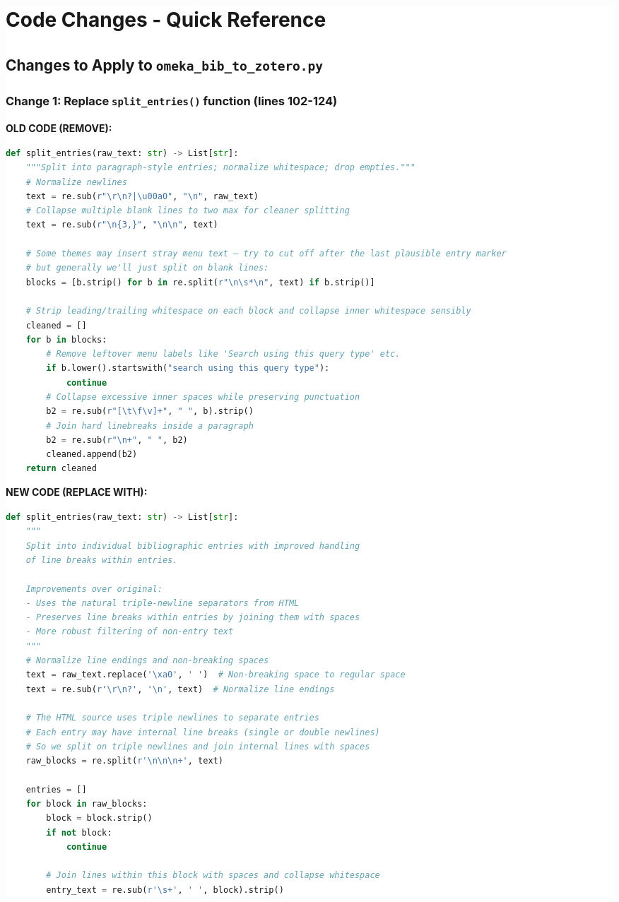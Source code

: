 # Code Changes - Quick Reference

## Changes to Apply to `omeka_bib_to_zotero.py`

### Change 1: Replace `split_entries()` function (lines 102-124)

**OLD CODE (REMOVE):**
```python
def split_entries(raw_text: str) -> List[str]:
    """Split into paragraph-style entries; normalize whitespace; drop empties."""
    # Normalize newlines
    text = re.sub(r"\r\n?|\u00a0", "\n", raw_text)
    # Collapse multiple blank lines to two max for cleaner splitting
    text = re.sub(r"\n{3,}", "\n\n", text)

    # Some themes may insert stray menu text — try to cut off after the last plausible entry marker
    # but generally we'll just split on blank lines:
    blocks = [b.strip() for b in re.split(r"\n\s*\n", text) if b.strip()]

    # Strip leading/trailing whitespace on each block and collapse inner whitespace sensibly
    cleaned = []
    for b in blocks:
        # Remove leftover menu labels like 'Search using this query type' etc.
        if b.lower().startswith("search using this query type"):
            continue
        # Collapse excessive inner spaces while preserving punctuation
        b2 = re.sub(r"[\t\f\v]+", " ", b).strip()
        # Join hard linebreaks inside a paragraph
        b2 = re.sub(r"\n+", " ", b2)
        cleaned.append(b2)
    return cleaned
```

**NEW CODE (REPLACE WITH):**
```python
def split_entries(raw_text: str) -> List[str]:
    """
    Split into individual bibliographic entries with improved handling
    of line breaks within entries.

    Improvements over original:
    - Uses the natural triple-newline separators from HTML
    - Preserves line breaks within entries by joining them with spaces
    - More robust filtering of non-entry text
    """
    # Normalize line endings and non-breaking spaces
    text = raw_text.replace('\xa0', ' ')  # Non-breaking space to regular space
    text = re.sub(r'\r\n?', '\n', text)  # Normalize line endings

    # The HTML source uses triple newlines to separate entries
    # Each entry may have internal line breaks (single or double newlines)
    # So we split on triple newlines and join internal lines with spaces
    raw_blocks = re.split(r'\n\n\n+', text)

    entries = []
    for block in raw_blocks:
        block = block.strip()
        if not block:
            continue

        # Join lines within this block with spaces and collapse whitespace
        entry_text = re.sub(r'\s+', ' ', block).strip()
```